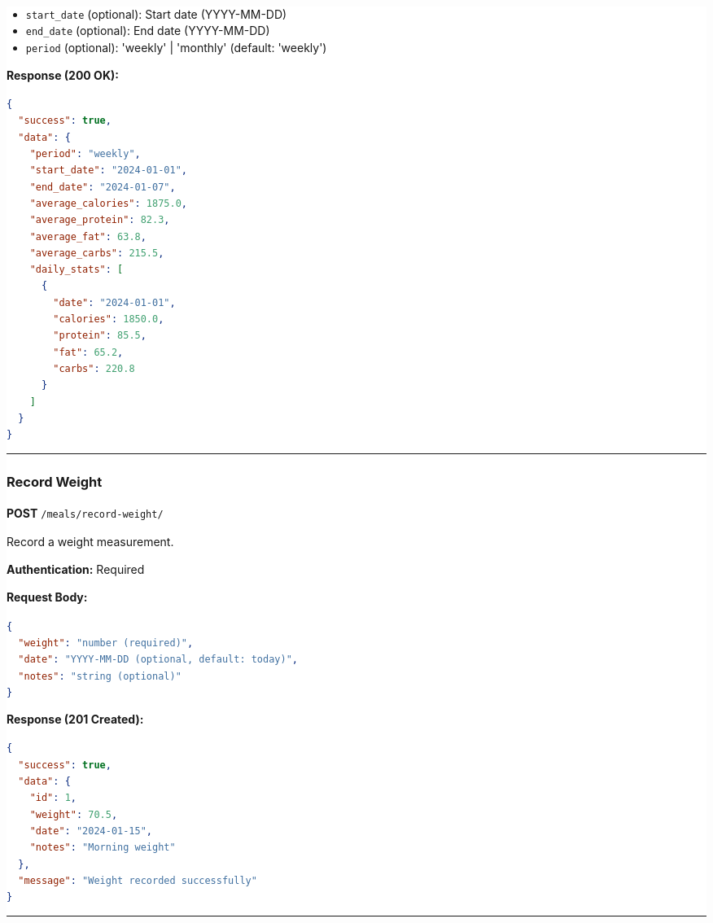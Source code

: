 - `start_date` (optional): Start date (YYYY-MM-DD)
- `end_date` (optional): End date (YYYY-MM-DD)
- `period` (optional): 'weekly' | 'monthly' (default: 'weekly')

**Response (200 OK):**

```json
{
  "success": true,
  "data": {
    "period": "weekly",
    "start_date": "2024-01-01",
    "end_date": "2024-01-07",
    "average_calories": 1875.0,
    "average_protein": 82.3,
    "average_fat": 63.8,
    "average_carbs": 215.5,
    "daily_stats": [
      {
        "date": "2024-01-01",
        "calories": 1850.0,
        "protein": 85.5,
        "fat": 65.2,
        "carbs": 220.8
      }
    ]
  }
}
```

---

### Record Weight

**POST** `/meals/record-weight/`

Record a weight measurement.

**Authentication:** Required

**Request Body:**

```json
{
  "weight": "number (required)",
  "date": "YYYY-MM-DD (optional, default: today)",
  "notes": "string (optional)"
}
```

**Response (201 Created):**

```json
{
  "success": true,
  "data": {
    "id": 1,
    "weight": 70.5,
    "date": "2024-01-15",
    "notes": "Morning weight"
  },
  "message": "Weight recorded successfully"
}
```

---